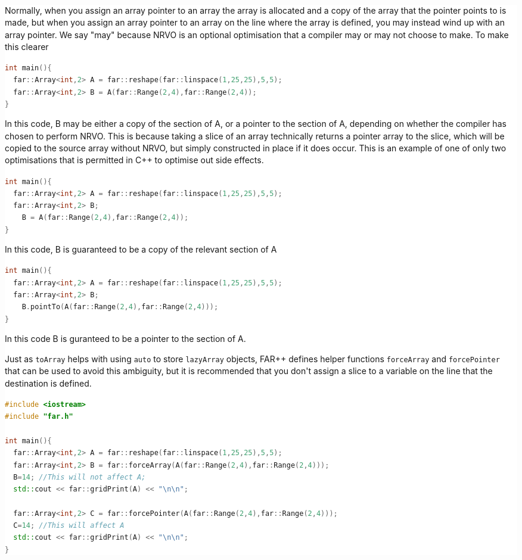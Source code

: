 Normally, when you assign an array pointer to an array the array is allocated and a copy of the array that the pointer points to is made, but when you assign an array pointer to an array on the line where the array is defined, you may instead wind up with an array pointer. We say "may" because NRVO is an optional optimisation that a compiler may or may not choose to make. To make this clearer

```cpp
int main(){
  far::Array<int,2> A = far::reshape(far::linspace(1,25,25),5,5);
  far::Array<int,2> B = A(far::Range(2,4),far::Range(2,4));
}
```

In this code, B may be either a copy of the section of A, or a pointer to the section of A, depending on whether the compiler has chosen to perform NRVO. This is because taking a slice of an array technically returns a pointer array to the slice, which will be copied to the source array without NRVO, but simply constructed in place if it does occur. This is an example of one of only two optimisations that is permitted in C++ to optimise out side effects.

```cpp
int main(){
  far::Array<int,2> A = far::reshape(far::linspace(1,25,25),5,5);
  far::Array<int,2> B;
	B = A(far::Range(2,4),far::Range(2,4));
}
```

In this code, B is guaranteed to be a copy of the relevant section of A

```cpp
int main(){
  far::Array<int,2> A = far::reshape(far::linspace(1,25,25),5,5);
  far::Array<int,2> B;
	B.pointTo(A(far::Range(2,4),far::Range(2,4)));
}
```

In this code B is guranteed to be a pointer to the section of A.

Just as `toArray` helps with using `auto` to store `lazyArray` objects, FAR++ defines helper functions `forceArray` and `forcePointer` that can be used to avoid this ambiguity, but it is recommended that you don't assign a slice to a variable on the line that the destination is defined.

```cpp
#include <iostream>
#include "far.h"

int main(){
  far::Array<int,2> A = far::reshape(far::linspace(1,25,25),5,5);
  far::Array<int,2> B = far::forceArray(A(far::Range(2,4),far::Range(2,4)));
  B=14; //This will not affect A;
  std::cout << far::gridPrint(A) << "\n\n";

  far::Array<int,2> C = far::forcePointer(A(far::Range(2,4),far::Range(2,4)));
  C=14; //This will affect A
  std::cout << far::gridPrint(A) << "\n\n";
}
```
